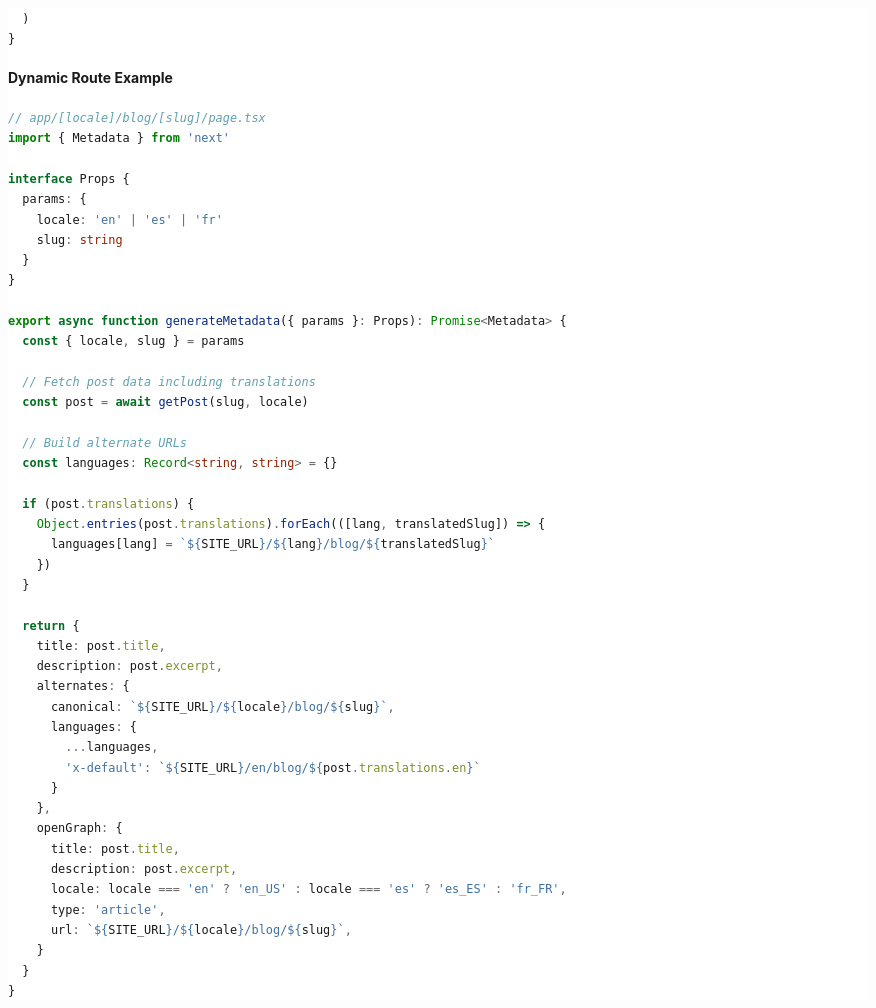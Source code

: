 ```typescript
  )
}
```

#### Dynamic Route Example

```typescript
// app/[locale]/blog/[slug]/page.tsx
import { Metadata } from 'next'

interface Props {
  params: {
    locale: 'en' | 'es' | 'fr'
    slug: string
  }
}

export async function generateMetadata({ params }: Props): Promise<Metadata> {
  const { locale, slug } = params

  // Fetch post data including translations
  const post = await getPost(slug, locale)

  // Build alternate URLs
  const languages: Record<string, string> = {}

  if (post.translations) {
    Object.entries(post.translations).forEach(([lang, translatedSlug]) => {
      languages[lang] = `${SITE_URL}/${lang}/blog/${translatedSlug}`
    })
  }

  return {
    title: post.title,
    description: post.excerpt,
    alternates: {
      canonical: `${SITE_URL}/${locale}/blog/${slug}`,
      languages: {
        ...languages,
        'x-default': `${SITE_URL}/en/blog/${post.translations.en}`
      }
    },
    openGraph: {
      title: post.title,
      description: post.excerpt,
      locale: locale === 'en' ? 'en_US' : locale === 'es' ? 'es_ES' : 'fr_FR',
      type: 'article',
      url: `${SITE_URL}/${locale}/blog/${slug}`,
    }
  }
}
```
